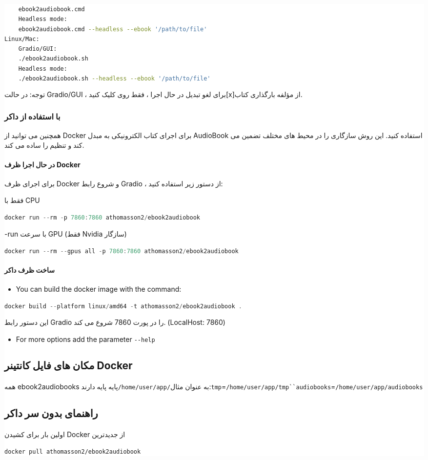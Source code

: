 ```bash
    ebook2audiobook.cmd
    Headless mode:
    ebook2audiobook.cmd --headless --ebook '/path/to/file'
Linux/Mac:
    Gradio/GUI:
    ./ebook2audiobook.sh
    Headless mode:
    ./ebook2audiobook.sh --headless --ebook '/path/to/file'
```

توجه: در حالت Gradio/GUI ، برای لغو تبدیل در حال اجرا ، فقط روی کلیک کنید[x]از مؤلفه بارگذاری کتاب.

### با استفاده از داکر

همچنین می توانید از Docker برای اجرای کتاب الکترونیکی به مبدل AudioBook استفاده کنید. 
این روش سازگاری را در محیط های مختلف تضمین می کند و تنظیم را ساده می کند.

#### در حال اجرا ظرف Docker

برای اجرای ظرف Docker و شروع رابط Gradio ، از دستور زیر استفاده کنید:

فقط با CPU

```powershell
docker run --rm -p 7860:7860 athomasson2/ebook2audiobook
```

\-run با سرعت GPU (فقط Nvidia سازگار)

```powershell
docker run --rm --gpus all -p 7860:7860 athomasson2/ebook2audiobook
```

#### ساخت ظرف داکر

-   You can build the docker image with the command:

```powershell
docker build --platform linux/amd64 -t athomasson2/ebook2audiobook .
```

این دستور رابط Gradio را در پورت 7860 شروع می کند. (LocalHost: 7860)

-   For more options add the parameter `--help`

## مکان های فایل کانتینر Docker

همه ebook2audiobooks پایه پایه دارند`/home/user/app/`به عنوان مثال:`tmp`=`/home/user/app/tmp``audiobooks`=`/home/user/app/audiobooks`

## راهنمای بدون سر داکر

اولین بار برای کشیدن Docker از جدیدترین

```bash
docker pull athomasson2/ebook2audiobook
```
